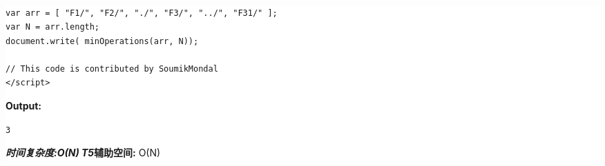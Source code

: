 ```
var arr = [ "F1/", "F2/", "./", "F3/", "../", "F31/" ];
var N = arr.length;
document.write( minOperations(arr, N));

// This code is contributed by SoumikMondal
</script>
```

**Output:** 

```
3
```

***时间复杂度:**O(N)*
T5**辅助空间:** O(N)